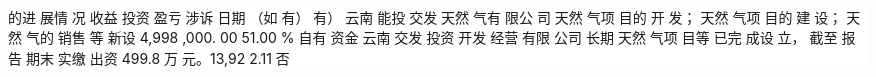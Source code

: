 的进
展情
况
收益
投资
盈亏
涉诉
日期
（如
有）
有）
云南
能投
交发
天然
气有
限公
司
天然
气项
目的
开
发；
天然
气项
目的
建
设；
天然
气的
销售
等
新设
4,998
,000.
00
51.00
%
自有
资金
云南
交发
投资
开发
经营
有限
公司
长期
天然
气项
目等
已完
成设
立，
截至
报告
期末
实缴
出资
499.8
万
元。13,92
2.11
否